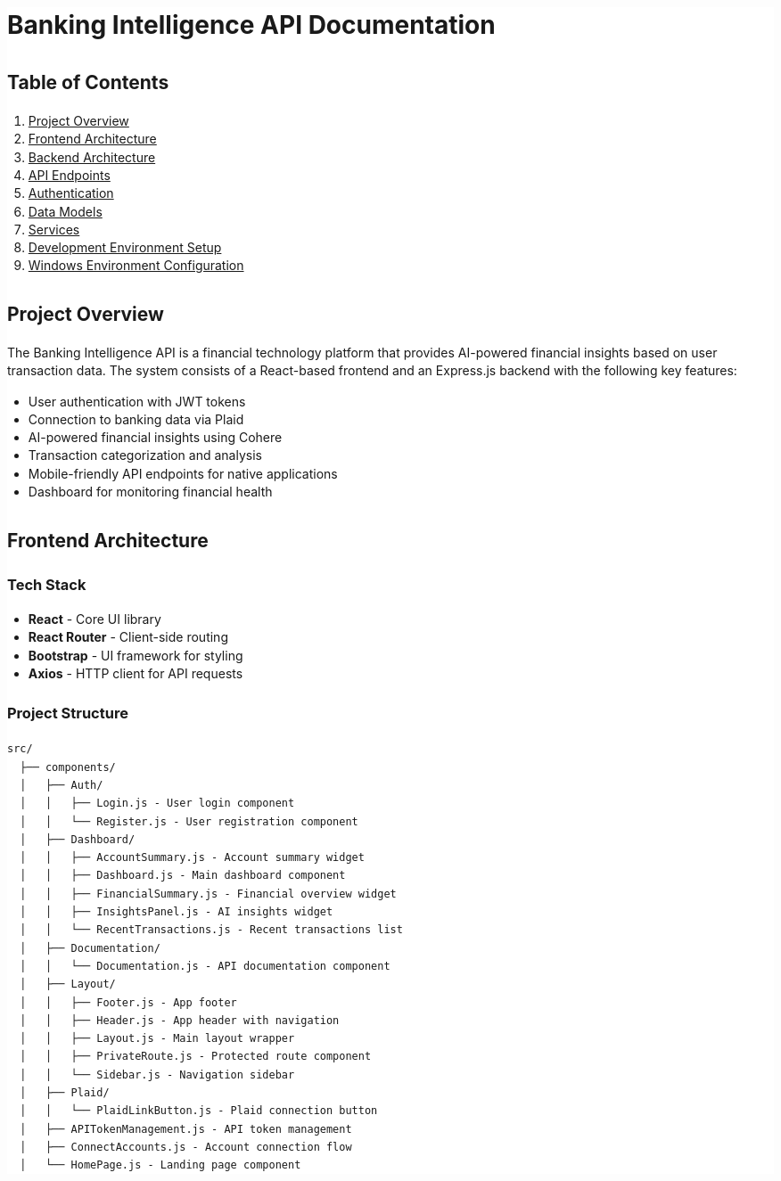 # Banking Intelligence API Documentation

## Table of Contents
1. [Project Overview](#project-overview)
2. [Frontend Architecture](#frontend-architecture)
3. [Backend Architecture](#backend-architecture)
4. [API Endpoints](#api-endpoints)
5. [Authentication](#authentication)
6. [Data Models](#data-models)
7. [Services](#services)
8. [Development Environment Setup](#development-environment-setup)
9. [Windows Environment Configuration](#windows-environment-configuration)

## Project Overview

The Banking Intelligence API is a financial technology platform that provides AI-powered financial insights based on user transaction data. The system consists of a React-based frontend and an Express.js backend with the following key features:

- User authentication with JWT tokens
- Connection to banking data via Plaid
- AI-powered financial insights using Cohere
- Transaction categorization and analysis
- Mobile-friendly API endpoints for native applications
- Dashboard for monitoring financial health

## Frontend Architecture

### Tech Stack
- **React** - Core UI library
- **React Router** - Client-side routing
- **Bootstrap** - UI framework for styling
- **Axios** - HTTP client for API requests

### Project Structure

```
src/
  ├── components/
  │   ├── Auth/
  │   │   ├── Login.js - User login component
  │   │   └── Register.js - User registration component
  │   ├── Dashboard/
  │   │   ├── AccountSummary.js - Account summary widget
  │   │   ├── Dashboard.js - Main dashboard component
  │   │   ├── FinancialSummary.js - Financial overview widget
  │   │   ├── InsightsPanel.js - AI insights widget
  │   │   └── RecentTransactions.js - Recent transactions list
  │   ├── Documentation/
  │   │   └── Documentation.js - API documentation component
  │   ├── Layout/
  │   │   ├── Footer.js - App footer
  │   │   ├── Header.js - App header with navigation
  │   │   ├── Layout.js - Main layout wrapper
  │   │   ├── PrivateRoute.js - Protected route component
  │   │   └── Sidebar.js - Navigation sidebar
  │   ├── Plaid/
  │   │   └── PlaidLinkButton.js - Plaid connection button
  │   ├── APITokenManagement.js - API token management
  │   ├── ConnectAccounts.js - Account connection flow
  │   └── HomePage.js - Landing page component
```